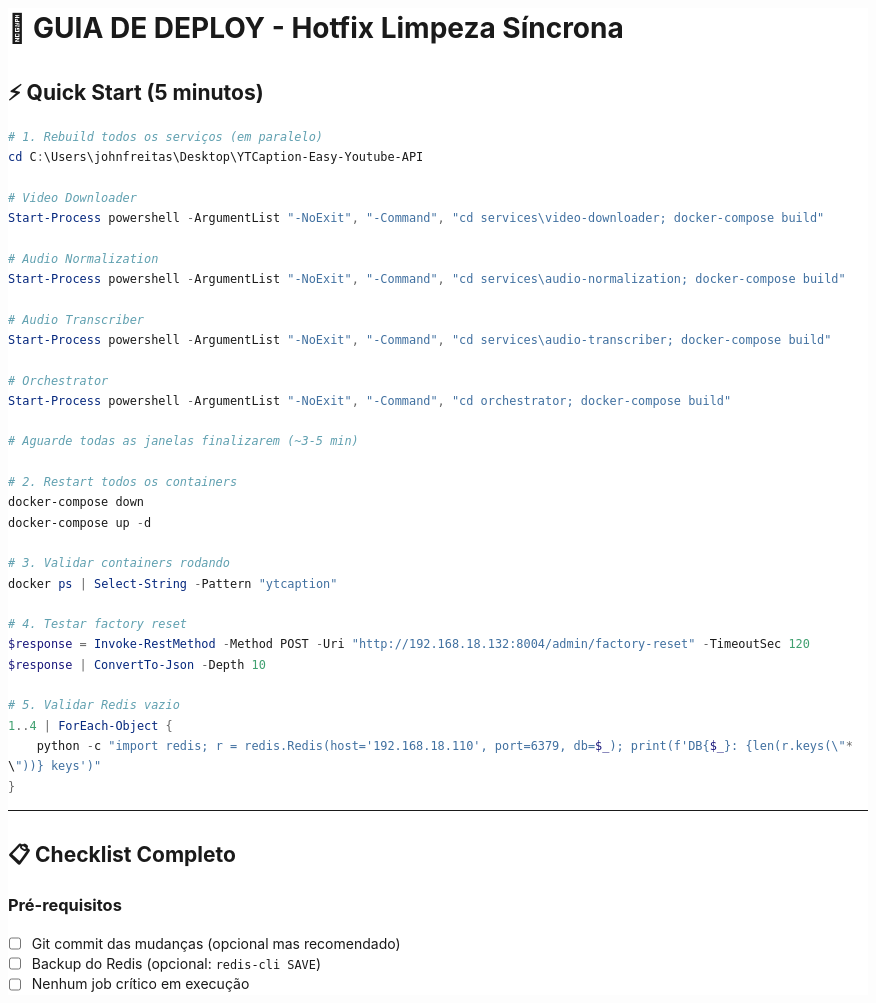 # 🚀 GUIA DE DEPLOY - Hotfix Limpeza Síncrona

## ⚡ Quick Start (5 minutos)

```powershell
# 1. Rebuild todos os serviços (em paralelo)
cd C:\Users\johnfreitas\Desktop\YTCaption-Easy-Youtube-API

# Video Downloader
Start-Process powershell -ArgumentList "-NoExit", "-Command", "cd services\video-downloader; docker-compose build"

# Audio Normalization  
Start-Process powershell -ArgumentList "-NoExit", "-Command", "cd services\audio-normalization; docker-compose build"

# Audio Transcriber
Start-Process powershell -ArgumentList "-NoExit", "-Command", "cd services\audio-transcriber; docker-compose build"

# Orchestrator
Start-Process powershell -ArgumentList "-NoExit", "-Command", "cd orchestrator; docker-compose build"

# Aguarde todas as janelas finalizarem (~3-5 min)

# 2. Restart todos os containers
docker-compose down
docker-compose up -d

# 3. Validar containers rodando
docker ps | Select-String -Pattern "ytcaption"

# 4. Testar factory reset
$response = Invoke-RestMethod -Method POST -Uri "http://192.168.18.132:8004/admin/factory-reset" -TimeoutSec 120
$response | ConvertTo-Json -Depth 10

# 5. Validar Redis vazio
1..4 | ForEach-Object {
    python -c "import redis; r = redis.Redis(host='192.168.18.110', port=6379, db=$_); print(f'DB{$_}: {len(r.keys(\"*\"))} keys')"
}
```

---

## 📋 Checklist Completo

### Pré-requisitos
- [ ] Git commit das mudanças (opcional mas recomendado)
- [ ] Backup do Redis (opcional: `redis-cli SAVE`)
- [ ] Nenhum job crítico em execução
